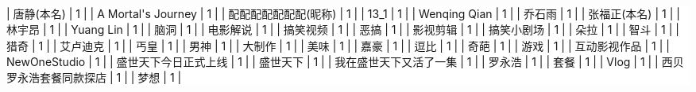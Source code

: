 | 唐静(本名) | 1 |
| A Mortal's Journey | 1 |
| 配配配配配配配(昵称) | 1 |
| 13_1 | 1 |
| Wenqing Qian | 1 |
| 乔石雨 | 1 |
| 张福正(本名) | 1 |
| 林宇昂 | 1 |
| Yuang Lin | 1 |
| 脑洞 | 1 |
| 电影解说 | 1 |
| 搞笑视频 | 1 |
| 恶搞 | 1 |
| 影视剪辑 | 1 |
| 搞笑小剧场 | 1 |
| 朵拉 | 1 |
| 智斗 | 1 |
| 猎奇 | 1 |
| 艾卢迪克 | 1 |
| 丐皇 | 1 |
| 男神 | 1 |
| 大制作 | 1 |
| 美味 | 1 |
| 嘉豪 | 1 |
| 逗比 | 1 |
| 奇葩 | 1 |
| 游戏 | 1 |
| 互动影视作品 | 1 |
| NewOneStudio | 1 |
| 盛世天下今日正式上线 | 1 |
| 盛世天下 | 1 |
| 我在盛世天下又活了一集 | 1 |
| 罗永浩 | 1 |
| 套餐 | 1 |
| Vlog | 1 |
| 西贝罗永浩套餐同款探店 | 1 |
| 梦想 | 1 |
